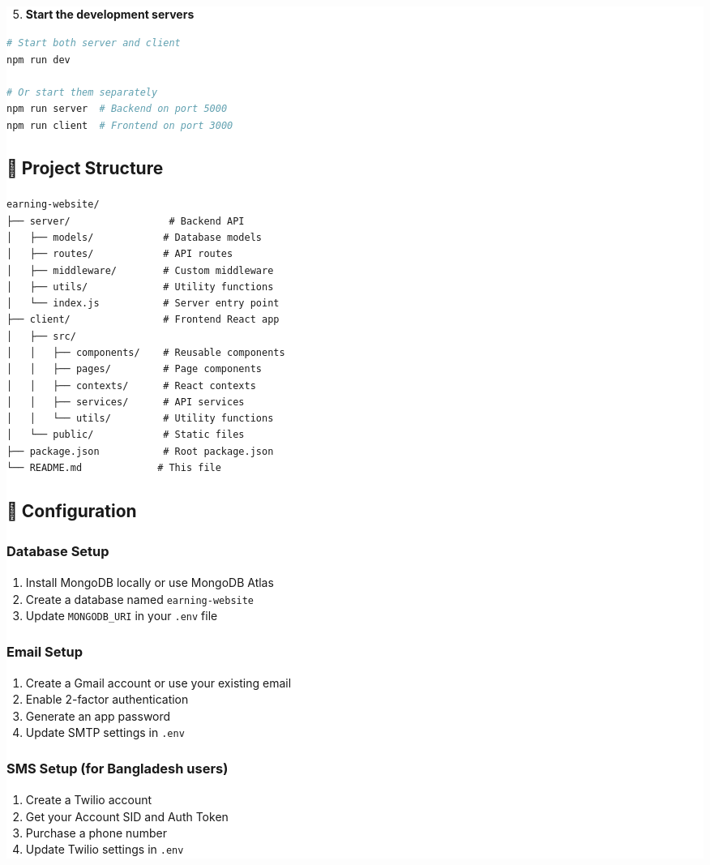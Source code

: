 5. **Start the development servers**
```bash
# Start both server and client
npm run dev

# Or start them separately
npm run server  # Backend on port 5000
npm run client  # Frontend on port 3000
```

## 📁 Project Structure

```
earning-website/
├── server/                 # Backend API
│   ├── models/            # Database models
│   ├── routes/            # API routes
│   ├── middleware/        # Custom middleware
│   ├── utils/             # Utility functions
│   └── index.js           # Server entry point
├── client/                # Frontend React app
│   ├── src/
│   │   ├── components/    # Reusable components
│   │   ├── pages/         # Page components
│   │   ├── contexts/      # React contexts
│   │   ├── services/      # API services
│   │   └── utils/         # Utility functions
│   └── public/            # Static files
├── package.json           # Root package.json
└── README.md             # This file
```

## 🔧 Configuration

### Database Setup
1. Install MongoDB locally or use MongoDB Atlas
2. Create a database named `earning-website`
3. Update `MONGODB_URI` in your `.env` file

### Email Setup
1. Create a Gmail account or use your existing email
2. Enable 2-factor authentication
3. Generate an app password
4. Update SMTP settings in `.env`

### SMS Setup (for Bangladesh users)
1. Create a Twilio account
2. Get your Account SID and Auth Token
3. Purchase a phone number
4. Update Twilio settings in `.env`
